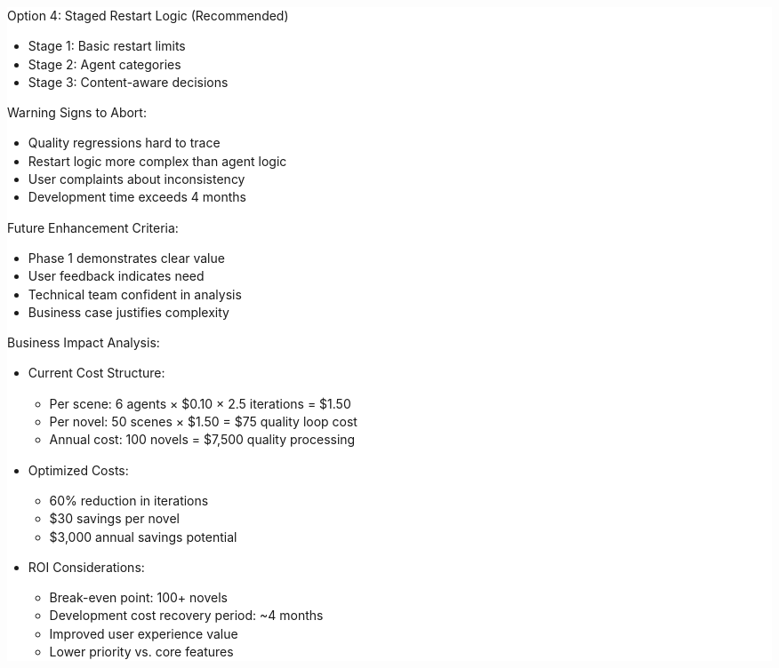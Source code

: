 Option 4: Staged Restart Logic (Recommended)
- Stage 1: Basic restart limits
- Stage 2: Agent categories
- Stage 3: Content-aware decisions

Warning Signs to Abort:
- Quality regressions hard to trace
- Restart logic more complex than agent logic
- User complaints about inconsistency
- Development time exceeds 4 months

Future Enhancement Criteria:
- Phase 1 demonstrates clear value
- User feedback indicates need
- Technical team confident in analysis
- Business case justifies complexity

Business Impact Analysis:
- Current Cost Structure:
  - Per scene: 6 agents × $0.10 × 2.5 iterations = $1.50
  - Per novel: 50 scenes × $1.50 = $75 quality loop cost
  - Annual cost: 100 novels = $7,500 quality processing

- Optimized Costs:
  - 60% reduction in iterations
  - $30 savings per novel
  - $3,000 annual savings potential

- ROI Considerations:
  - Break-even point: 100+ novels
  - Development cost recovery period: ~4 months
  - Improved user experience value
  - Lower priority vs. core features
